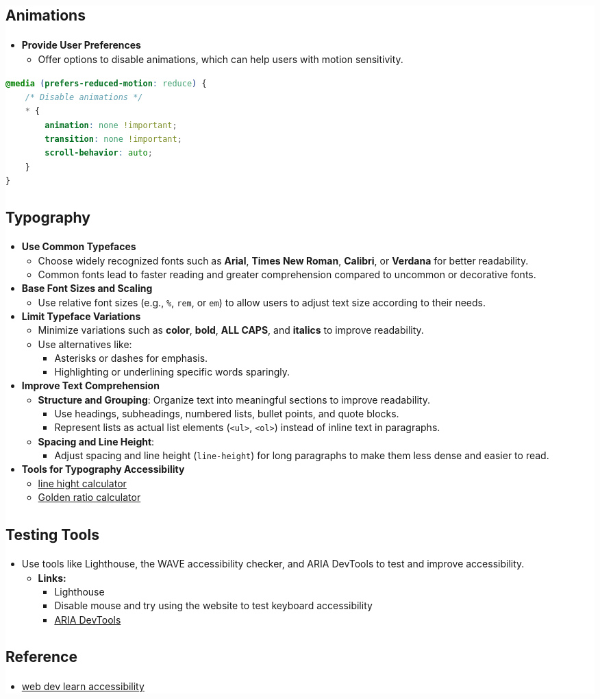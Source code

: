 ## Animations

- **Provide User Preferences**
    - Offer options to disable animations, which can help users with motion sensitivity.

```css
@media (prefers-reduced-motion: reduce) {
    /* Disable animations */
    * {
        animation: none !important;
        transition: none !important;
        scroll-behavior: auto;
    }
}
```

## Typography

- **Use Common Typefaces**
	- Choose widely recognized fonts such as **Arial**, **Times New Roman**, **Calibri**, or **Verdana** for better readability.
	- Common fonts lead to faster reading and greater comprehension compared to uncommon or decorative fonts.
- **Base Font Sizes and Scaling**
	- Use relative font sizes (e.g., `%`, `rem`, or `em`) to allow users to adjust text size according to their needs.
- **Limit Typeface Variations**
	- Minimize variations such as **color**, **bold**, **ALL CAPS**, and **italics** to improve readability.
	- Use alternatives like:
		- Asterisks or dashes for emphasis.
		- Highlighting or underlining specific words sparingly.
- **Improve Text Comprehension**
	- **Structure and Grouping**: Organize text into meaningful sections to improve readability.
		- Use headings, subheadings, numbered lists, bullet points, and quote blocks.
		- Represent lists as actual list elements (`<ul>`, `<ol>`) instead of inline text in paragraphs.
	- **Spacing and Line Height**:
		- Adjust spacing and line height (`line-height`) for long paragraphs to make them less dense and easier to read.
- **Tools for Typography Accessibility**
	- [line hight calculator](https://thegoodlineheight.com/)
	- [Golden ratio calculator](https://grtcalculator.com/)

## Testing Tools

- Use tools like Lighthouse, the WAVE accessibility checker, and ARIA DevTools to test and improve accessibility.
	- **Links:**
		- Lighthouse
		- Disable mouse and try using the website to test keyboard accessibility
		- [ARIA DevTools](https://chromewebstore.google.com/detail/aria-devtools/dneemiigcbbgbdjlcdjjnianlikimpck)

## Reference

 - [web dev learn accessibility](https://web.dev/learn/accessibility/welcome)
